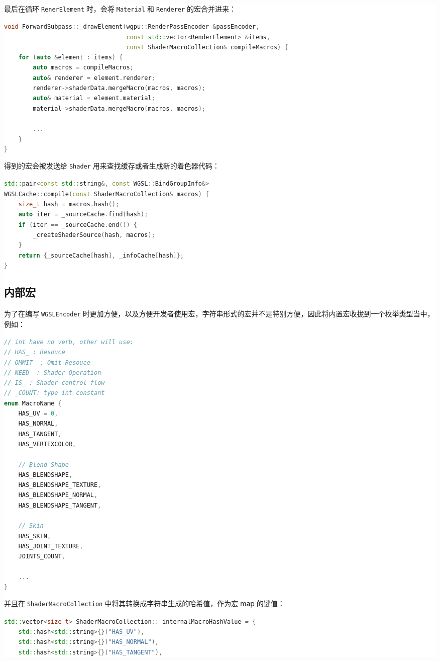 最后在循环 `RenerElement` 时，会将 `Material` 和 `Renderer` 的宏合并进来：
```cpp
void ForwardSubpass::_drawElement(wgpu::RenderPassEncoder &passEncoder,
                                  const std::vector<RenderElement> &items,
                                  const ShaderMacroCollection& compileMacros) {
    for (auto &element : items) {
        auto macros = compileMacros;
        auto& renderer = element.renderer;
        renderer->shaderData.mergeMacro(macros, macros);
        auto& material = element.material;
        material->shaderData.mergeMacro(macros, macros);
        
        ...
    }
}
```

得到的宏会被发送给 `Shader` 用来查找缓存或者生成新的着色器代码：
```cpp
std::pair<const std::string&, const WGSL::BindGroupInfo&> 
WGSLCache::compile(const ShaderMacroCollection& macros) {
    size_t hash = macros.hash();
    auto iter = _sourceCache.find(hash);
    if (iter == _sourceCache.end()) {
        _createShaderSource(hash, macros);
    }
    return {_sourceCache[hash], _infoCache[hash]};
}
```

## 内部宏
为了在编写 `WGSLEncoder` 时更加方便，以及方便开发者使用宏，字符串形式的宏并不是特别方便，因此将内置宏收拢到一个枚举类型当中，例如：
```cpp title="shader/internal_macro_name.h"
// int have no verb, other will use:
// HAS_ : Resouce
// OMMIT_ : Omit Resouce
// NEED_ : Shader Operation
// IS_ : Shader control flow
// _COUNT: type int constant
enum MacroName {
    HAS_UV = 0,
    HAS_NORMAL,
    HAS_TANGENT,
    HAS_VERTEXCOLOR,
    
    // Blend Shape
    HAS_BLENDSHAPE,
    HAS_BLENDSHAPE_TEXTURE,
    HAS_BLENDSHAPE_NORMAL,
    HAS_BLENDSHAPE_TANGENT,
    
    // Skin
    HAS_SKIN,
    HAS_JOINT_TEXTURE,
    JOINTS_COUNT,
    
    ...
}
```
并且在 `ShaderMacroCollection` 中将其转换成字符串生成的哈希值，作为宏 map 的键值：
```cpp
std::vector<size_t> ShaderMacroCollection::_internalMacroHashValue = {
    std::hash<std::string>{}("HAS_UV"),
    std::hash<std::string>{}("HAS_NORMAL"),
    std::hash<std::string>{}("HAS_TANGENT"),
```